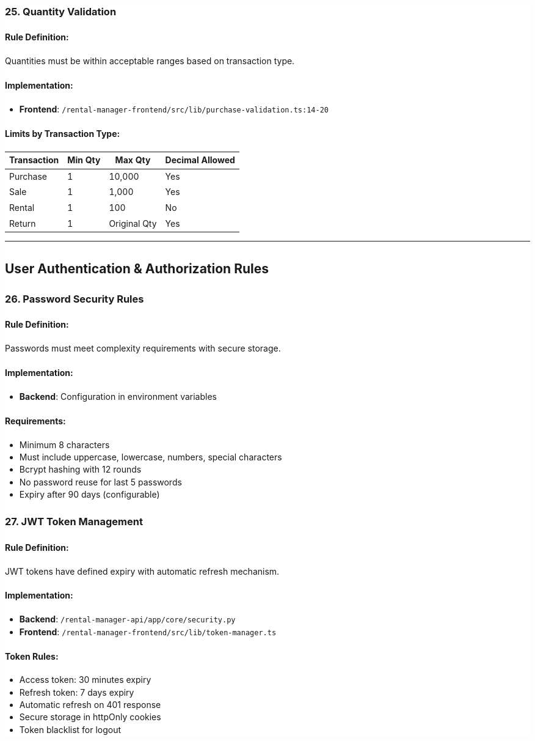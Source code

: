 ### 25. Quantity Validation

#### Rule Definition:
Quantities must be within acceptable ranges based on transaction type.

#### Implementation:
- **Frontend**: `/rental-manager-frontend/src/lib/purchase-validation.ts:14-20`

#### Limits by Transaction Type:
| Transaction | Min Qty | Max Qty | Decimal Allowed |
|------------|---------|---------|-----------------|
| Purchase | 1 | 10,000 | Yes |
| Sale | 1 | 1,000 | Yes |
| Rental | 1 | 100 | No |
| Return | 1 | Original Qty | Yes |

---

## User Authentication & Authorization Rules

### 26. Password Security Rules

#### Rule Definition:
Passwords must meet complexity requirements with secure storage.

#### Implementation:
- **Backend**: Configuration in environment variables

#### Requirements:
- Minimum 8 characters
- Must include uppercase, lowercase, numbers, special characters
- Bcrypt hashing with 12 rounds
- No password reuse for last 5 passwords
- Expiry after 90 days (configurable)

### 27. JWT Token Management

#### Rule Definition:
JWT tokens have defined expiry with automatic refresh mechanism.

#### Implementation:
- **Backend**: `/rental-manager-api/app/core/security.py`
- **Frontend**: `/rental-manager-frontend/src/lib/token-manager.ts`

#### Token Rules:
- Access token: 30 minutes expiry
- Refresh token: 7 days expiry
- Automatic refresh on 401 response
- Secure storage in httpOnly cookies
- Token blacklist for logout

